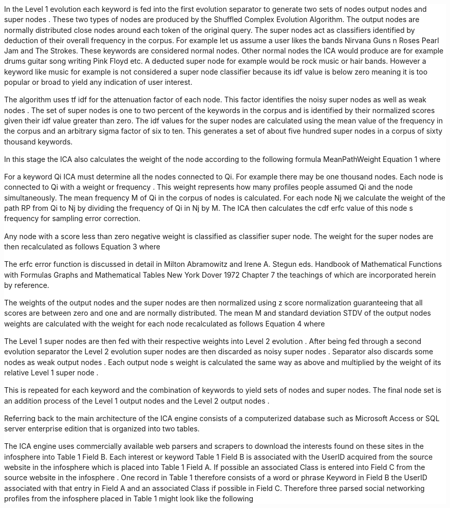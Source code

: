 In the Level 1 evolution each keyword is fed into the first evolution separator to generate two sets of nodes output nodes and super nodes . These two types of nodes are produced by the Shuffled Complex Evolution Algorithm. The output nodes are normally distributed close nodes around each token of the original query. The super nodes act as classifiers identified by deduction of their overall frequency in the corpus. For example let us assume a user likes the bands Nirvana Guns n Roses Pearl Jam and The Strokes. These keywords are considered normal nodes. Other normal nodes the ICA would produce are for example drums guitar song writing Pink Floyd etc. A deducted super node for example would be rock music or hair bands. However a keyword like music for example is not considered a super node classifier because its idf value is below zero meaning it is too popular or broad to yield any indication of user interest.

The algorithm uses tf idf for the attenuation factor of each node. This factor identifies the noisy super nodes as well as weak nodes . The set of super nodes is one to two percent of the keywords in the corpus and is identified by their normalized scores given their idf value greater than zero. The idf values for the super nodes are calculated using the mean value of the frequency in the corpus and an arbitrary sigma factor of six to ten. This generates a set of about five hundred super nodes in a corpus of sixty thousand keywords.

In this stage the ICA also calculates the weight of the node according to the following formula MeanPathWeight Equation 1 where 

For a keyword Qi ICA must determine all the nodes connected to Qi. For example there may be one thousand nodes. Each node is connected to Qi with a weight or frequency . This weight represents how many profiles people assumed Qi and the node simultaneously. The mean frequency M of Qi in the corpus of nodes is calculated. For each node Nj we calculate the weight of the path RP from Qi to Nj by dividing the frequency of Qi in Nj by M. The ICA then calculates the cdf erfc value of this node s frequency for sampling error correction.

Any node with a score less than zero negative weight is classified as classifier super node. The weight for the super nodes are then recalculated as follows Equation 3 where 

The erfc error function is discussed in detail in Milton Abramowitz and Irene A. Stegun eds. Handbook of Mathematical Functions with Formulas Graphs and Mathematical Tables New York Dover 1972 Chapter 7 the teachings of which are incorporated herein by reference.

The weights of the output nodes and the super nodes are then normalized using z score normalization guaranteeing that all scores are between zero and one and are normally distributed. The mean M and standard deviation STDV of the output nodes weights are calculated with the weight for each node recalculated as follows Equation 4 where 

The Level 1 super nodes are then fed with their respective weights into Level 2 evolution . After being fed through a second evolution separator the Level 2 evolution super nodes are then discarded as noisy super nodes . Separator also discards some nodes as weak output nodes . Each output node s weight is calculated the same way as above and multiplied by the weight of its relative Level 1 super node .

This is repeated for each keyword and the combination of keywords to yield sets of nodes and super nodes. The final node set is an addition process of the Level 1 output nodes and the Level 2 output nodes .

Referring back to the main architecture of the ICA engine consists of a computerized database such as Microsoft Access or SQL server enterprise edition that is organized into two tables.

The ICA engine uses commercially available web parsers and scrapers to download the interests found on these sites in the infosphere into Table 1 Field B. Each interest or keyword Table 1 Field B is associated with the UserID acquired from the source website in the infosphere which is placed into Table 1 Field A. If possible an associated Class is entered into Field C from the source website in the infosphere . One record in Table 1 therefore consists of a word or phrase Keyword in Field B the UserID associated with that entry in Field A and an associated Class if possible in Field C. Therefore three parsed social networking profiles from the infosphere placed in Table 1 might look like the following 
